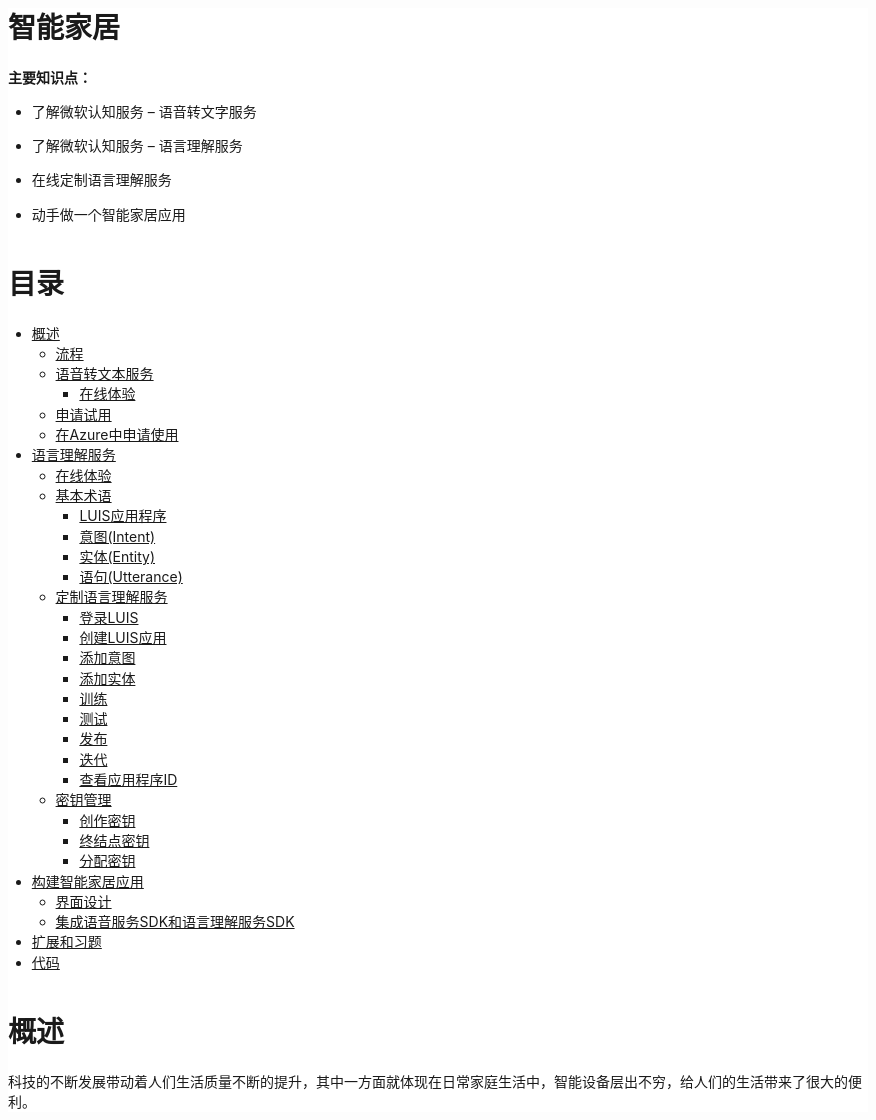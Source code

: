 # 智能家居

**主要知识点：**

  - 了解微软认知服务 – 语音转文字服务

  - 了解微软认知服务 – 语言理解服务

  - 在线定制语言理解服务

  - 动手做一个智能家居应用

# 目录

- [概述](#概述)
  - [流程](#流程)
  - [语音转文本服务](#语音转文本服务)
    - [在线体验](#在线体验)
  - [申请试用](#申请试用)
  - [在Azure中申请使用](#在azure中申请使用)
- [语言理解服务](#语言理解服务)
  - [在线体验](#在线体验-1)
  - [基本术语](#基本术语)
    - [LUIS应用程序](#luis应用程序)
    - [意图(Intent)](#意图intent)
    - [实体(Entity)](#实体entity)
    - [语句(Utterance)](#语句utterance)
  - [定制语言理解服务](#定制语言理解服务)
    - [登录LUIS](#登录luis)
    - [创建LUIS应用](#创建luis应用)
    - [添加意图](#添加意图)
    - [添加实体](#添加实体)
    - [训练](#训练)
    - [测试](#测试)
    - [发布](#发布)
    - [迭代](#迭代)
    - [查看应用程序ID](#查看应用程序id)
  - [密钥管理](#密钥管理)
    - [创作密钥](#创作密钥)
    - [终结点密钥](#终结点密钥)
    - [分配密钥](#分配密钥)
- [构建智能家居应用](#构建智能家居应用)
  - [界面设计](#界面设计)
  - [集成语音服务SDK和语言理解服务SDK](#集成语音服务sdk和语言理解服务sdk)
- [扩展和习题](#扩展和习题)
- [代码](./src)

# 概述

科技的不断发展带动着人们生活质量不断的提升，其中一方面就体现在日常家庭生活中，智能设备层出不穷，给人们的生活带来了很大的便利。
